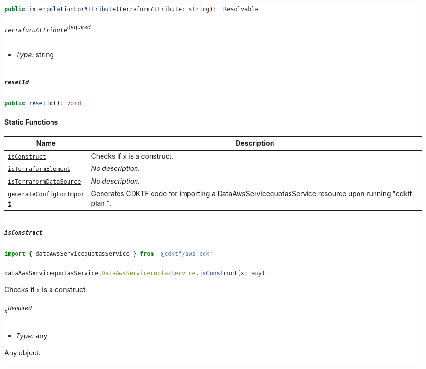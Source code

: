 ```typescript
public interpolationForAttribute(terraformAttribute: string): IResolvable
```

###### `terraformAttribute`<sup>Required</sup> <a name="terraformAttribute" id="@cdktf/aws-cdk.dataAwsServicequotasService.DataAwsServicequotasService.interpolationForAttribute.parameter.terraformAttribute"></a>

- *Type:* string

---

##### `resetId` <a name="resetId" id="@cdktf/aws-cdk.dataAwsServicequotasService.DataAwsServicequotasService.resetId"></a>

```typescript
public resetId(): void
```

#### Static Functions <a name="Static Functions" id="Static Functions"></a>

| **Name** | **Description** |
| --- | --- |
| <code><a href="#@cdktf/aws-cdk.dataAwsServicequotasService.DataAwsServicequotasService.isConstruct">isConstruct</a></code> | Checks if `x` is a construct. |
| <code><a href="#@cdktf/aws-cdk.dataAwsServicequotasService.DataAwsServicequotasService.isTerraformElement">isTerraformElement</a></code> | *No description.* |
| <code><a href="#@cdktf/aws-cdk.dataAwsServicequotasService.DataAwsServicequotasService.isTerraformDataSource">isTerraformDataSource</a></code> | *No description.* |
| <code><a href="#@cdktf/aws-cdk.dataAwsServicequotasService.DataAwsServicequotasService.generateConfigForImport">generateConfigForImport</a></code> | Generates CDKTF code for importing a DataAwsServicequotasService resource upon running "cdktf plan <stack-name>". |

---

##### ~~`isConstruct`~~ <a name="isConstruct" id="@cdktf/aws-cdk.dataAwsServicequotasService.DataAwsServicequotasService.isConstruct"></a>

```typescript
import { dataAwsServicequotasService } from '@cdktf/aws-cdk'

dataAwsServicequotasService.DataAwsServicequotasService.isConstruct(x: any)
```

Checks if `x` is a construct.

###### `x`<sup>Required</sup> <a name="x" id="@cdktf/aws-cdk.dataAwsServicequotasService.DataAwsServicequotasService.isConstruct.parameter.x"></a>

- *Type:* any

Any object.

---
